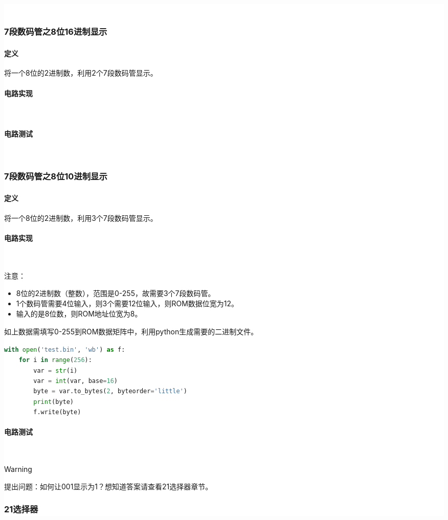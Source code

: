 <img class="my-img" data-src="../../static/skill/basic/compose/cpu/7-1L-test.gif"/>

### 7段数码管之8位16进制显示

#### 定义

将一个8位的2进制数，利用2个7段数码管显示。

#### 电路实现

<img class="my-img" data-src="../../static/skill/basic/compose/cpu/7-8B-16.png"/>

#### 电路测试

<img class="my-img" data-src="../../static/skill/basic/compose/cpu/7-8B-16-test.gif"/>

### 7段数码管之8位10进制显示

#### 定义

将一个8位的2进制数，利用3个7段数码管显示。

#### 电路实现

<img class="my-img" data-src="../../static/skill/basic/compose/cpu/7-8B-10.png"/>

注意：

* 8位的2进制数（整数），范围是0-255，故需要3个7段数码管。
* 1个数码管需要4位输入，则3个需要12位输入，则ROM数据位宽为12。
* 输入的是8位数，则ROM地址位宽为8。

如上数据需填写0-255到ROM数据矩阵中，利用python生成需要的二进制文件。

```python
with open('test.bin', 'wb') as f:
    for i in range(256):
        var = str(i)
        var = int(var, base=16)
        byte = var.to_bytes(2, byteorder='little')
        print(byte)
        f.write(byte)
```

#### 电路测试

<img class="my-img" data-src="../../static/skill/basic/compose/cpu/ALU-8B-10-test.gif"/>

> [!WARNING]
>
> 提出问题：如何让001显示为1？想知道答案请查看21选择器章节。

### 21选择器
